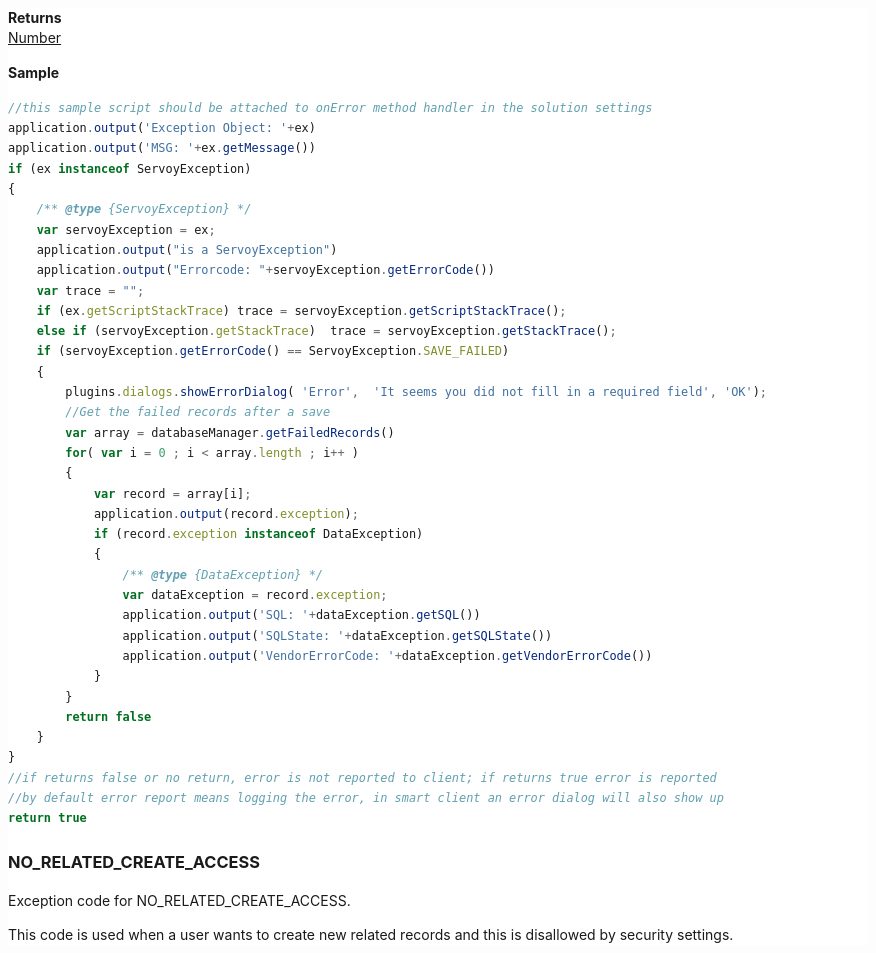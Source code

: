 **Returns**\
[Number](../js-lib/number.md)

**Sample**

```javascript
//this sample script should be attached to onError method handler in the solution settings
application.output('Exception Object: '+ex)
application.output('MSG: '+ex.getMessage())
if (ex instanceof ServoyException)
{
	/** @type {ServoyException} */
	var servoyException = ex;
	application.output("is a ServoyException")
	application.output("Errorcode: "+servoyException.getErrorCode())
	var trace = "";
	if (ex.getScriptStackTrace) trace = servoyException.getScriptStackTrace();
	else if (servoyException.getStackTrace)  trace = servoyException.getStackTrace();
	if (servoyException.getErrorCode() == ServoyException.SAVE_FAILED)
	{
		plugins.dialogs.showErrorDialog( 'Error',  'It seems you did not fill in a required field', 'OK');
		//Get the failed records after a save
		var array = databaseManager.getFailedRecords()
		for( var i = 0 ; i < array.length ; i++ )
		{
			var record = array[i];
			application.output(record.exception);
			if (record.exception instanceof DataException)
			{
				/** @type {DataException} */
				var dataException = record.exception;
				application.output('SQL: '+dataException.getSQL())
				application.output('SQLState: '+dataException.getSQLState())
				application.output('VendorErrorCode: '+dataException.getVendorErrorCode())
			}
		}
		return false
	}
}
//if returns false or no return, error is not reported to client; if returns true error is reported
//by default error report means logging the error, in smart client an error dialog will also show up
return true
```

### NO\_RELATED\_CREATE\_ACCESS

Exception code for NO\_RELATED\_CREATE\_ACCESS.

This code is used when a user wants to create new related records and this is disallowed by security settings.
